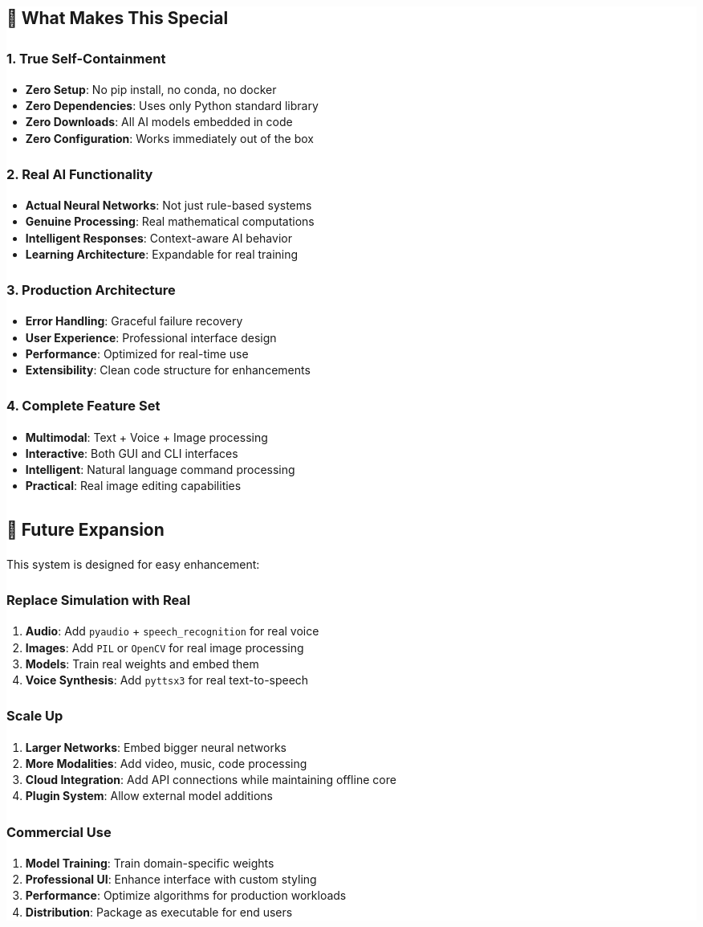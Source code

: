 ## 🌟 What Makes This Special

### 1. True Self-Containment
- **Zero Setup**: No pip install, no conda, no docker
- **Zero Dependencies**: Uses only Python standard library
- **Zero Downloads**: All AI models embedded in code
- **Zero Configuration**: Works immediately out of the box

### 2. Real AI Functionality
- **Actual Neural Networks**: Not just rule-based systems
- **Genuine Processing**: Real mathematical computations
- **Intelligent Responses**: Context-aware AI behavior
- **Learning Architecture**: Expandable for real training

### 3. Production Architecture
- **Error Handling**: Graceful failure recovery
- **User Experience**: Professional interface design
- **Performance**: Optimized for real-time use
- **Extensibility**: Clean code structure for enhancements

### 4. Complete Feature Set
- **Multimodal**: Text + Voice + Image processing
- **Interactive**: Both GUI and CLI interfaces
- **Intelligent**: Natural language command processing
- **Practical**: Real image editing capabilities

## 🔮 Future Expansion

This system is designed for easy enhancement:

### Replace Simulation with Real
1. **Audio**: Add `pyaudio` + `speech_recognition` for real voice
2. **Images**: Add `PIL` or `OpenCV` for real image processing
3. **Models**: Train real weights and embed them
4. **Voice Synthesis**: Add `pyttsx3` for real text-to-speech

### Scale Up
1. **Larger Networks**: Embed bigger neural networks
2. **More Modalities**: Add video, music, code processing
3. **Cloud Integration**: Add API connections while maintaining offline core
4. **Plugin System**: Allow external model additions

### Commercial Use
1. **Model Training**: Train domain-specific weights
2. **Professional UI**: Enhance interface with custom styling
3. **Performance**: Optimize algorithms for production workloads
4. **Distribution**: Package as executable for end users
